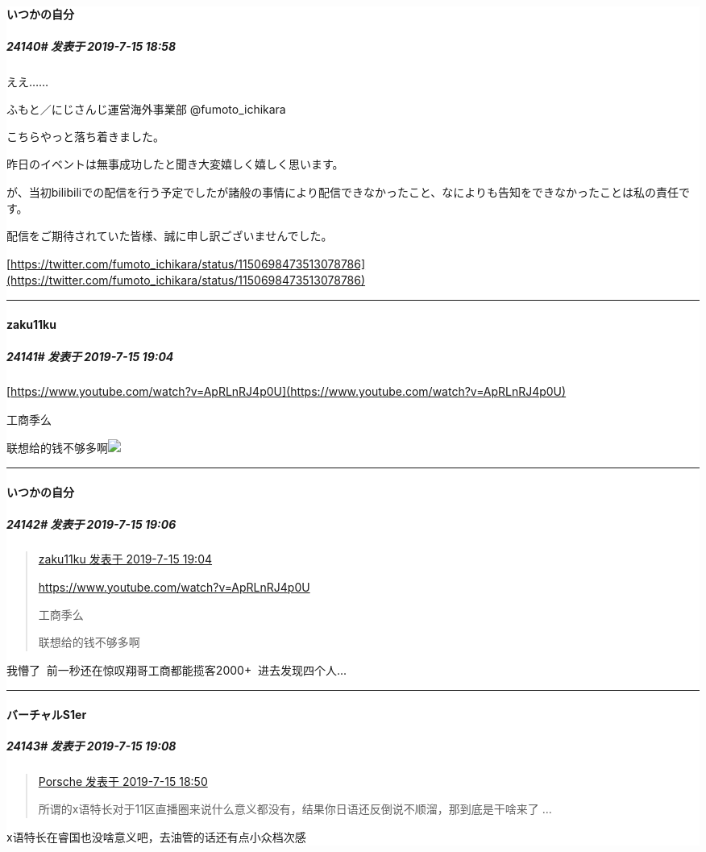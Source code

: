 ####  いつかの自分  
##### 24140#       发表于 2019-7-15 18:58


ええ……

ふもと／にじさんじ運営海外事業部 @fumoto_ichikara 


こちらやっと落ち着きました。 

昨日のイベントは無事成功したと聞き大変嬉しく嬉しく思います。 

が、当初bilibiliでの配信を行う予定でしたが諸般の事情により配信できなかったこと、なによりも告知をできなかったことは私の責任です。 

配信をご期待されていた皆様、誠に申し訳ございませんでした。 

[https://twitter.com/fumoto_ichikara/status/1150698473513078786](https://twitter.com/fumoto_ichikara/status/1150698473513078786) 


*****

####  zaku11ku  
##### 24141#       发表于 2019-7-15 19:04


[https://www.youtube.com/watch?v=ApRLnRJ4p0U](https://www.youtube.com/watch?v=ApRLnRJ4p0U)

工商季么

联想给的钱不够多啊<img src="https://static.saraba1st.com/image/smiley/face2017/065.png" referrerpolicy="no-referrer">


*****

####  いつかの自分  
##### 24142#       发表于 2019-7-15 19:06


<blockquote><a href="httphttps://bbs.saraba1st.com/2b/forum.php?mod=redirect&amp;goto=findpost&amp;pid=44527250&amp;ptid=1823171" target="_blank">zaku11ku 发表于 2019-7-15 19:04</a>

https://www.youtube.com/watch?v=ApRLnRJ4p0U

工商季么

联想给的钱不够多啊</blockquote>
我懵了  前一秒还在惊叹翔哥工商都能揽客2000+  进去发现四个人...


*****

####  バーチャルS1er  
##### 24143#       发表于 2019-7-15 19:08


<blockquote><a href="httphttps://bbs.saraba1st.com/2b/forum.php?mod=redirect&amp;goto=findpost&amp;pid=44527107&amp;ptid=1823171" target="_blank">Porsche 发表于 2019-7-15 18:50</a>

所谓的x语特长对于11区直播圈来说什么意义都没有，结果你日语还反倒说不顺溜，那到底是干啥来了 ...</blockquote>
x语特长在睿国也没啥意义吧，去油管的话还有点小众档次感
